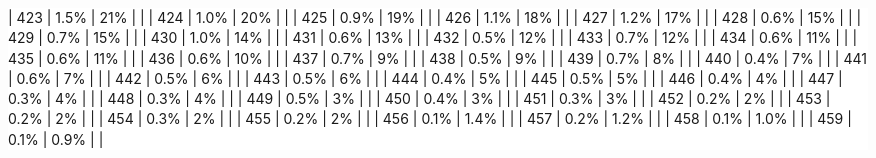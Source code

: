 | 423 | 1.5% | 21% |  |
| 424 | 1.0% | 20% |  |
| 425 | 0.9% | 19% |  |
| 426 | 1.1% | 18% |  |
| 427 | 1.2% | 17% |  |
| 428 | 0.6% | 15% |  |
| 429 | 0.7% | 15% |  |
| 430 | 1.0% | 14% |  |
| 431 | 0.6% | 13% |  |
| 432 | 0.5% | 12% |  |
| 433 | 0.7% | 12% |  |
| 434 | 0.6% | 11% |  |
| 435 | 0.6% | 11% |  |
| 436 | 0.6% | 10% |  |
| 437 | 0.7% | 9% |  |
| 438 | 0.5% | 9% |  |
| 439 | 0.7% | 8% |  |
| 440 | 0.4% | 7% |  |
| 441 | 0.6% | 7% |  |
| 442 | 0.5% | 6% |  |
| 443 | 0.5% | 6% |  |
| 444 | 0.4% | 5% |  |
| 445 | 0.5% | 5% |  |
| 446 | 0.4% | 4% |  |
| 447 | 0.3% | 4% |  |
| 448 | 0.3% | 4% |  |
| 449 | 0.5% | 3% |  |
| 450 | 0.4% | 3% |  |
| 451 | 0.3% | 3% |  |
| 452 | 0.2% | 2% |  |
| 453 | 0.2% | 2% |  |
| 454 | 0.3% | 2% |  |
| 455 | 0.2% | 2% |  |
| 456 | 0.1% | 1.4% |  |
| 457 | 0.2% | 1.2% |  |
| 458 | 0.1% | 1.0% |  |
| 459 | 0.1% | 0.9% |  |